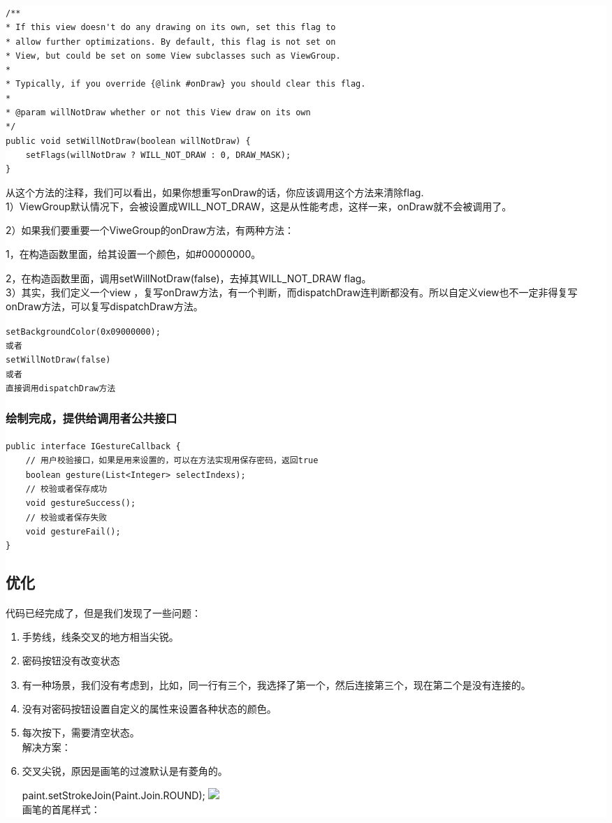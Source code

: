     /**
    * If this view doesn't do any drawing on its own, set this flag to
    * allow further optimizations. By default, this flag is not set on
    * View, but could be set on some View subclasses such as ViewGroup.
    *
    * Typically, if you override {@link #onDraw} you should clear this flag.
    *
    * @param willNotDraw whether or not this View draw on its own
    */
    public void setWillNotDraw(boolean willNotDraw) {
        setFlags(willNotDraw ? WILL_NOT_DRAW : 0, DRAW_MASK);
    }

从这个方法的注释，我们可以看出，如果你想重写onDraw的话，你应该调用这个方法来清除flag.  
1）ViewGroup默认情况下，会被设置成WILL_NOT_DRAW，这是从性能考虑，这样一来，onDraw就不会被调用了。

2）如果我们要重要一个ViweGroup的onDraw方法，有两种方法：

 1，在构造函数里面，给其设置一个颜色，如#00000000。

 2，在构造函数里面，调用setWillNotDraw(false)，去掉其WILL_NOT_DRAW flag。  
3）其实，我们定义一个view ，复写onDraw方法，有一个判断，而dispatchDraw连判断都没有。所以自定义view也不一定非得复写onDraw方法，可以复写dispatchDraw方法。

    setBackgroundColor(0x09000000);
    或者
    setWillNotDraw(false) 
    或者
    直接调用dispatchDraw方法
### 绘制完成，提供给调用者公共接口 ###

	public interface IGestureCallback {
	    // 用户校验接口，如果是用来设置的，可以在方法实现用保存密码，返回true
	    boolean gesture(List<Integer> selectIndexs);
	    // 校验或者保存成功
	    void gestureSuccess();
	    // 校验或者保存失败
	    void gestureFail();
	}
## 优化 ##
代码已经完成了，但是我们发现了一些问题：  
1. 手势线，线条交叉的地方相当尖锐。  
2. 密码按钮没有改变状态  
3. 有一种场景，我们没有考虑到，比如，同一行有三个，我选择了第一个，然后连接第三个，现在第二个是没有连接的。  
4. 没有对密码按钮设置自定义的属性来设置各种状态的颜色。  
5. 每次按下，需要清空状态。  
   解决方案：  
6. 交叉尖锐，原因是画笔的过渡默认是有菱角的。

   paint.setStrokeJoin(Paint.Join.ROUND);
   ![](imgs\16.png)  
   画笔的首尾样式：    
